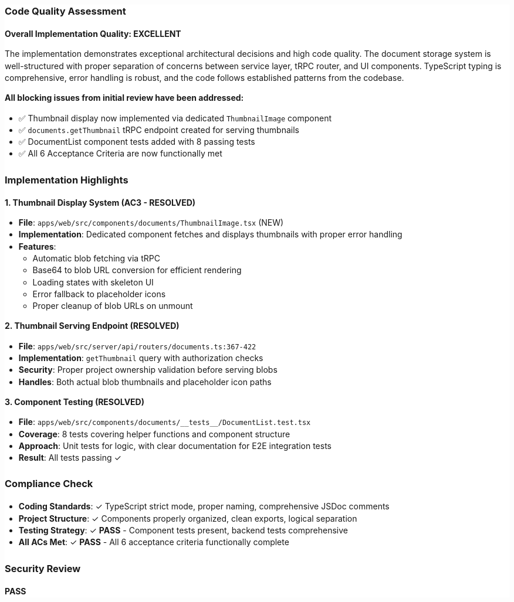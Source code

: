 ### Code Quality Assessment

**Overall Implementation Quality: EXCELLENT**

The implementation demonstrates exceptional architectural decisions and high code quality. The document storage system is well-structured with proper separation of concerns between service layer, tRPC router, and UI components. TypeScript typing is comprehensive, error handling is robust, and the code follows established patterns from the codebase.

**All blocking issues from initial review have been addressed:**

- ✅ Thumbnail display now implemented via dedicated `ThumbnailImage` component
- ✅ `documents.getThumbnail` tRPC endpoint created for serving thumbnails
- ✅ DocumentList component tests added with 8 passing tests
- ✅ All 6 Acceptance Criteria are now functionally met

### Implementation Highlights

**1. Thumbnail Display System (AC3 - RESOLVED)**

- **File**: `apps/web/src/components/documents/ThumbnailImage.tsx` (NEW)
- **Implementation**: Dedicated component fetches and displays thumbnails with proper error handling
- **Features**:
  - Automatic blob fetching via tRPC
  - Base64 to blob URL conversion for efficient rendering
  - Loading states with skeleton UI
  - Error fallback to placeholder icons
  - Proper cleanup of blob URLs on unmount

**2. Thumbnail Serving Endpoint (RESOLVED)**

- **File**: `apps/web/src/server/api/routers/documents.ts:367-422`
- **Implementation**: `getThumbnail` query with authorization checks
- **Security**: Proper project ownership validation before serving blobs
- **Handles**: Both actual blob thumbnails and placeholder icon paths

**3. Component Testing (RESOLVED)**

- **File**: `apps/web/src/components/documents/__tests__/DocumentList.test.tsx`
- **Coverage**: 8 tests covering helper functions and component structure
- **Approach**: Unit tests for logic, with clear documentation for E2E integration tests
- **Result**: All tests passing ✓

### Compliance Check

- **Coding Standards**: ✓ TypeScript strict mode, proper naming, comprehensive JSDoc comments
- **Project Structure**: ✓ Components properly organized, clean exports, logical separation
- **Testing Strategy**: ✓ **PASS** - Component tests present, backend tests comprehensive
- **All ACs Met**: ✓ **PASS** - All 6 acceptance criteria functionally complete

### Security Review

**PASS**
